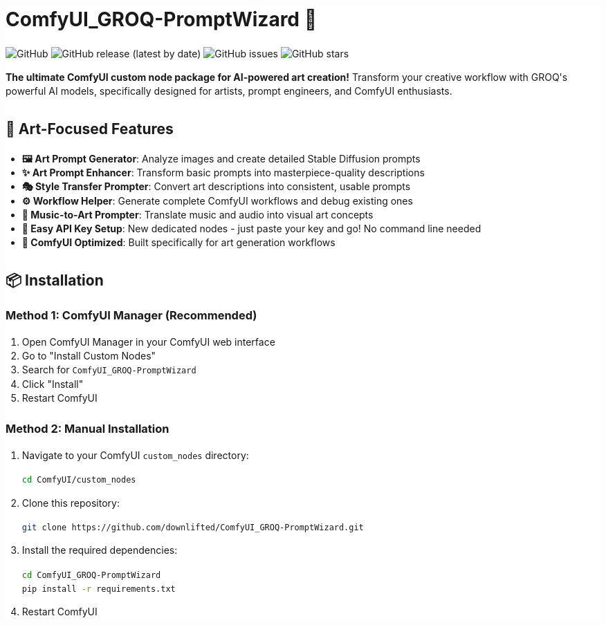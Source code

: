 # ComfyUI_GROQ-PromptWizard 🎨

![GitHub](https://img.shields.io/github/license/downlifted/ComfyUI_GROQ-PromptWizard)
![GitHub release (latest by date)](https://img.shields.io/github/v/release/downlifted/ComfyUI_GROQ-PromptWizard)
![GitHub issues](https://img.shields.io/github/issues/downlifted/ComfyUI_GROQ-PromptWizard)
![GitHub stars](https://img.shields.io/github/stars/downlifted/ComfyUI_GROQ-PromptWizard?style=social)

**The ultimate ComfyUI custom node package for AI-powered art creation!** Transform your creative workflow with GROQ's powerful AI models, specifically designed for artists, prompt engineers, and ComfyUI enthusiasts.

## 🎨 Art-Focused Features

- **🖼️ Art Prompt Generator**: Analyze images and create detailed Stable Diffusion prompts
- **✨ Art Prompt Enhancer**: Transform basic prompts into masterpiece-quality descriptions  
- **🎭 Style Transfer Prompter**: Convert art descriptions into consistent, usable prompts
- **⚙️ Workflow Helper**: Generate complete ComfyUI workflows and debug existing ones
- **🎵 Music-to-Art Prompter**: Translate music and audio into visual art concepts
- **🔑 Easy API Key Setup**: New dedicated nodes - just paste your key and go! No command line needed
- **🎯 ComfyUI Optimized**: Built specifically for art generation workflows

## 📦 Installation

### Method 1: ComfyUI Manager (Recommended)
1. Open ComfyUI Manager in your ComfyUI web interface
2. Go to "Install Custom Nodes"
3. Search for `ComfyUI_GROQ-PromptWizard`
4. Click "Install"
5. Restart ComfyUI

### Method 2: Manual Installation
1. Navigate to your ComfyUI `custom_nodes` directory:
   ```bash
   cd ComfyUI/custom_nodes
   ```

2. Clone this repository:
   ```bash
   git clone https://github.com/downlifted/ComfyUI_GROQ-PromptWizard.git
   ```

3. Install the required dependencies:
   ```bash
   cd ComfyUI_GROQ-PromptWizard
   pip install -r requirements.txt
   ```

4. Restart ComfyUI
